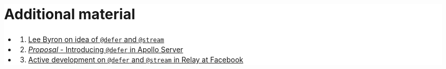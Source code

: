 # Additional material

- 1. [Lee Byron on idea of `@defer` and `@stream`](https://www.youtube.com/watch?v=ViXL0YQnioU&feature=youtu.be&t=9m4s)
- 2. [*Proposal* - Introducing `@defer` in Apollo Server](https://blog.apollographql.com/introducing-defer-in-apollo-server-f6797c4e9d6e)
- 3. [Active development on `@defer` and `@stream` in Relay at Facebook](https://github.com/graphql/graphql-wg/issues/329)
